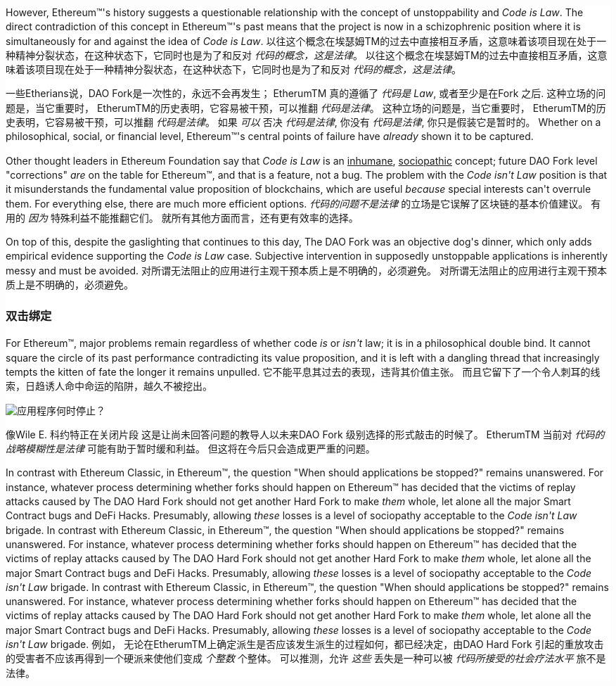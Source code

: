 However, Ethereum™'s history suggests a questionable relationship with the concept of unstoppability and _Code is Law_. The direct contradiction of this concept in Ethereum™'s past means that the project is now in a schizophrenic position where it is simultaneously for and against the idea of _Code is Law_. 以往这个概念在埃瑟姆TM的过去中直接相互矛盾，这意味着该项目现在处于一种精神分裂状态，在这种状态下，它同时也是为了和反对 _代码的概念，这是法律_。 以往这个概念在埃瑟姆TM的过去中直接相互矛盾，这意味着该项目现在处于一种精神分裂状态，在这种状态下，它同时也是为了和反对 _代码的概念，这是法律_。

一些Etherians说，DAO Fork是一次性的，永远不会再发生； EtherumTM 真的遵循了 _代码是 Law_, 或者至少是在Fork 之后. 这种立场的问题是，当它重要时， EtherumTM的历史表明，它容易被干预，可以推翻 _代码是法律_。 这种立场的问题是，当它重要时， EtherumTM的历史表明，它容易被干预，可以推翻 _代码是法律_。 如果 _可以_ 否决 _代码是法律_, 你没有 _代码是法律_, 你只是假装它是暂时的。 Whether on a philosophical, social, or financial level, Ethereum™'s central points of failure have _already_ shown it to be captured.

Other thought leaders in Ethereum Foundation say that _Code is Law_ is an [inhumane](https://twitter.com/VladZamfir/status/936029138623774721), [sociopathic](https://medium.com/@Vlad_Zamfir/my-intentions-for-blockchain-governance-801d19d378e5) concept; future DAO Fork level "corrections" _are_ on the table for Ethereum™, and that is a feature, not a bug. The problem with the _Code isn't Law_ position is that it misunderstands the fundamental value proposition of blockchains, which are useful _because_ special interests can't overrule them. For everything else, there are much more efficient options. _代码的问题不是法律_ 的立场是它误解了区块链的基本价值建议。 有用的 _因为_ 特殊利益不能推翻它们。 就所有其他方面而言，还有更有效率的选择。

On top of this, despite the gaslighting that continues to this day, The DAO Fork was an objective dog's dinner, which only adds empirical evidence supporting the _Code is Law_ case. Subjective intervention in supposedly unstoppable applications is inherently messy and must be avoided. 对所谓无法阻止的应用进行主观干预本质上是不明确的，必须避免。 对所谓无法阻止的应用进行主观干预本质上是不明确的，必须避免。



### 双击绑定

For Ethereum™, major problems remain regardless of whether code _is_ or _isn't_ law; it is in a philosophical double bind. It cannot square the circle of its past performance contradicting its value proposition, and it is left with a dangling thread that increasingly tempts the kitten of fate the longer it remains unpulled. 它不能平息其过去的表现，违背其价值主张。 而且它留下了一个令人刺耳的线索，日趋诱人命中命运的陷阱，越久不被挖出。

![应用程序何时停止？](./code-isnt-law.jpg)

像Wile E. 科约特正在关闭片段 这是让尚未回答问题的教导人以未来DAO Fork 级别选择的形式敲击的时候了。 EtherumTM 当前对 _代码的战略模糊性是法律_ 可能有助于暂时缓和利益。 但这将在今后只会造成更严重的问题。

In contrast with Ethereum Classic, in Ethereum™, the question "When should applications be stopped?" remains unanswered. For instance, whatever process determining whether forks should happen on Ethereum™ has decided that the victims of replay attacks caused by The DAO Hard Fork should not get another Hard Fork to make _them_ whole, let alone all the major Smart Contract bugs and DeFi Hacks. Presumably, allowing _these_ losses is a level of sociopathy acceptable to the _Code isn't Law_ brigade. In contrast with Ethereum Classic, in Ethereum™, the question "When should applications be stopped?" remains unanswered. For instance, whatever process determining whether forks should happen on Ethereum™ has decided that the victims of replay attacks caused by The DAO Hard Fork should not get another Hard Fork to make _them_ whole, let alone all the major Smart Contract bugs and DeFi Hacks. Presumably, allowing _these_ losses is a level of sociopathy acceptable to the _Code isn't Law_ brigade. In contrast with Ethereum Classic, in Ethereum™, the question "When should applications be stopped?" remains unanswered. For instance, whatever process determining whether forks should happen on Ethereum™ has decided that the victims of replay attacks caused by The DAO Hard Fork should not get another Hard Fork to make _them_ whole, let alone all the major Smart Contract bugs and DeFi Hacks. Presumably, allowing _these_ losses is a level of sociopathy acceptable to the _Code isn't Law_ brigade. 例如， 无论在EtherumTM上确定派生是否应该发生派生的过程如何，都已经决定，由DAO Hard Fork 引起的重放攻击的受害者不应该再得到一个硬派来使他们变成 _个整数_ 个整体。 可以推测，允许 _这些_ 丢失是一种可以被 _代码所接受的社会疗法水平_ 旅不是法律。

